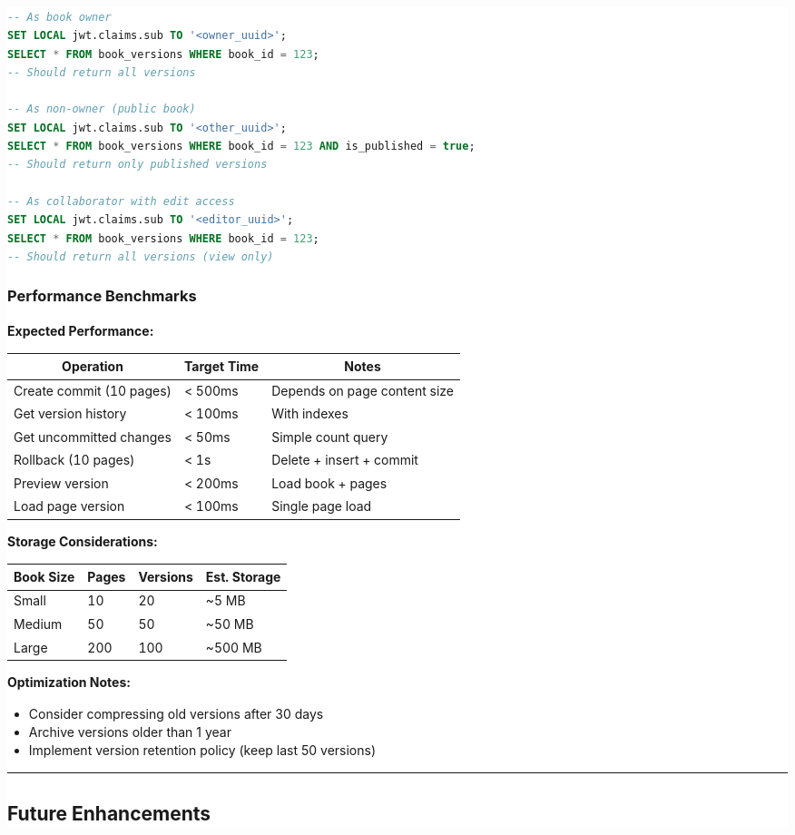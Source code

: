 ```sql
-- As book owner
SET LOCAL jwt.claims.sub TO '<owner_uuid>';
SELECT * FROM book_versions WHERE book_id = 123;
-- Should return all versions

-- As non-owner (public book)
SET LOCAL jwt.claims.sub TO '<other_uuid>';
SELECT * FROM book_versions WHERE book_id = 123 AND is_published = true;
-- Should return only published versions

-- As collaborator with edit access
SET LOCAL jwt.claims.sub TO '<editor_uuid>';
SELECT * FROM book_versions WHERE book_id = 123;
-- Should return all versions (view only)
```

### Performance Benchmarks

**Expected Performance:**

| Operation | Target Time | Notes |
|-----------|-------------|-------|
| Create commit (10 pages) | < 500ms | Depends on page content size |
| Get version history | < 100ms | With indexes |
| Get uncommitted changes | < 50ms | Simple count query |
| Rollback (10 pages) | < 1s | Delete + insert + commit |
| Preview version | < 200ms | Load book + pages |
| Load page version | < 100ms | Single page load |

**Storage Considerations:**

| Book Size | Pages | Versions | Est. Storage |
|-----------|-------|----------|--------------|
| Small | 10 | 20 | ~5 MB |
| Medium | 50 | 50 | ~50 MB |
| Large | 200 | 100 | ~500 MB |

**Optimization Notes:**
- Consider compressing old versions after 30 days
- Archive versions older than 1 year
- Implement version retention policy (keep last 50 versions)

---

## Future Enhancements
